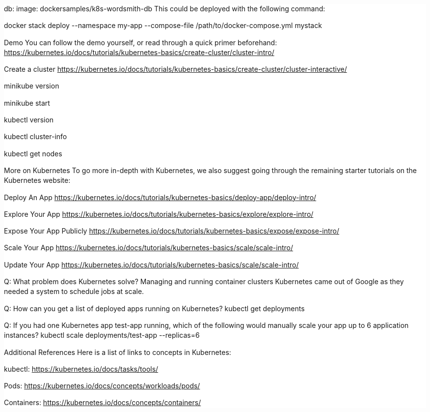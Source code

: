   db:
    image: dockersamples/k8s-wordsmith-db
This could be deployed with the following command:

docker stack deploy --namespace my-app --compose-file /path/to/docker-compose.yml mystack

Demo
You can follow the demo yourself, or read through a quick primer beforehand:
https://kubernetes.io/docs/tutorials/kubernetes-basics/create-cluster/cluster-intro/

Create a cluster
https://kubernetes.io/docs/tutorials/kubernetes-basics/create-cluster/cluster-interactive/

minikube version

minikube start

kubectl version

kubectl cluster-info

kubectl get nodes

More on Kubernetes
To go more in-depth with Kubernetes, we also suggest going through the remaining starter tutorials on the Kubernetes website:

Deploy An App
https://kubernetes.io/docs/tutorials/kubernetes-basics/deploy-app/deploy-intro/

Explore Your App
https://kubernetes.io/docs/tutorials/kubernetes-basics/explore/explore-intro/

Expose Your App Publicly
https://kubernetes.io/docs/tutorials/kubernetes-basics/expose/expose-intro/

Scale Your App
https://kubernetes.io/docs/tutorials/kubernetes-basics/scale/scale-intro/

Update Your App
https://kubernetes.io/docs/tutorials/kubernetes-basics/scale/scale-intro/

Q: What problem does Kubernetes solve?
Managing and running container clusters
Kubernetes came out of Google as they needed a system to schedule jobs at scale.

Q: How can you get a list of deployed apps running on Kubernetes?
kubectl get deployments

Q: If you had one Kubernetes app test-app running, which of the following would manually scale your app up to 6 application instances?
kubectl scale deployments/test-app --replicas=6

Additional References
Here is a list of links to concepts in Kubernetes:

kubectl: https://kubernetes.io/docs/tasks/tools/

Pods: https://kubernetes.io/docs/concepts/workloads/pods/

Containers: https://kubernetes.io/docs/concepts/containers/

